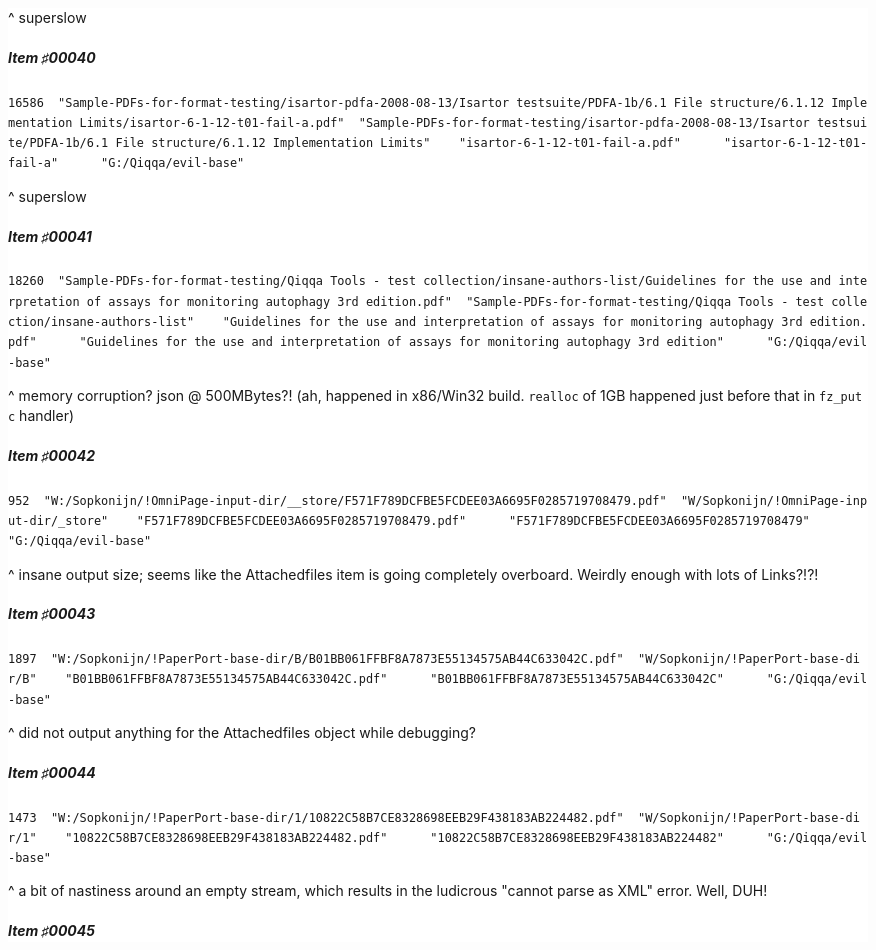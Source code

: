 ^ superslow

##### Item ♯00040

````
16586  "Sample-PDFs-for-format-testing/isartor-pdfa-2008-08-13/Isartor testsuite/PDFA-1b/6.1 File structure/6.1.12 Implementation Limits/isartor-6-1-12-t01-fail-a.pdf"  "Sample-PDFs-for-format-testing/isartor-pdfa-2008-08-13/Isartor testsuite/PDFA-1b/6.1 File structure/6.1.12 Implementation Limits"    "isartor-6-1-12-t01-fail-a.pdf"      "isartor-6-1-12-t01-fail-a"      "G:/Qiqqa/evil-base"
````

^ superslow

##### Item ♯00041

````
18260  "Sample-PDFs-for-format-testing/Qiqqa Tools - test collection/insane-authors-list/Guidelines for the use and interpretation of assays for monitoring autophagy 3rd edition.pdf"  "Sample-PDFs-for-format-testing/Qiqqa Tools - test collection/insane-authors-list"    "Guidelines for the use and interpretation of assays for monitoring autophagy 3rd edition.pdf"      "Guidelines for the use and interpretation of assays for monitoring autophagy 3rd edition"      "G:/Qiqqa/evil-base"
````

^ memory corruption? json @ 500MBytes?! (ah, happened in x86/Win32 build. `realloc` of 1GB happened just before that in `fz_putc` handler)

##### Item ♯00042

````
952  "W:/Sopkonijn/!OmniPage-input-dir/__store/F571F789DCFBE5FCDEE03A6695F0285719708479.pdf"  "W/Sopkonijn/!OmniPage-input-dir/_store"    "F571F789DCFBE5FCDEE03A6695F0285719708479.pdf"      "F571F789DCFBE5FCDEE03A6695F0285719708479"      "G:/Qiqqa/evil-base"
````

^ insane output size; seems like the Attachedfiles item is going completely overboard. Weirdly enough with lots of Links?!?!

##### Item ♯00043

````
1897  "W:/Sopkonijn/!PaperPort-base-dir/B/B01BB061FFBF8A7873E55134575AB44C633042C.pdf"  "W/Sopkonijn/!PaperPort-base-dir/B"    "B01BB061FFBF8A7873E55134575AB44C633042C.pdf"      "B01BB061FFBF8A7873E55134575AB44C633042C"      "G:/Qiqqa/evil-base"
````

^ did not output anything for the Attachedfiles object while debugging?

##### Item ♯00044

````
1473  "W:/Sopkonijn/!PaperPort-base-dir/1/10822C58B7CE8328698EEB29F438183AB224482.pdf"  "W/Sopkonijn/!PaperPort-base-dir/1"    "10822C58B7CE8328698EEB29F438183AB224482.pdf"      "10822C58B7CE8328698EEB29F438183AB224482"      "G:/Qiqqa/evil-base"
````

^ a bit of nastiness around an empty stream, which results in the ludicrous "cannot parse as XML" error. Well, DUH!

##### Item ♯00045
